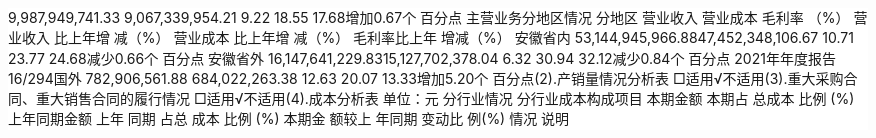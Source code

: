 9,987,949,741.33
9,067,339,954.21
9.22
18.55
17.68增加0.67个
百分点
主营业务分地区情况
分地区
营业收入
营业成本
毛利率
（%）
营业收入
比上年增
减（%）
营业成本
比上年增
减（%）
毛利率比上年
增减（%）
安徽省内
53,144,945,966.8847,452,348,106.67
10.71
23.77
24.68减少0.66个
百分点
安徽省外
16,147,641,229.8315,127,702,378.04
6.32
30.94
32.12减少0.84个
百分点
2021年年度报告
16/294国外
782,906,561.88
684,022,263.38
12.63
20.07
13.33增加5.20个
百分点(2).产销量情况分析表
□适用√不适用(3).重大采购合同、重大销售合同的履行情况
□适用√不适用(4).成本分析表
单位：元
分行业情况
分行业成本构成项目
本期金额
本期占
总成本
比例
(%)
上年同期金额
上年
同期
占总
成本
比例
(%)
本期金
额较上
年同期
变动比
例(%)
情况
说明